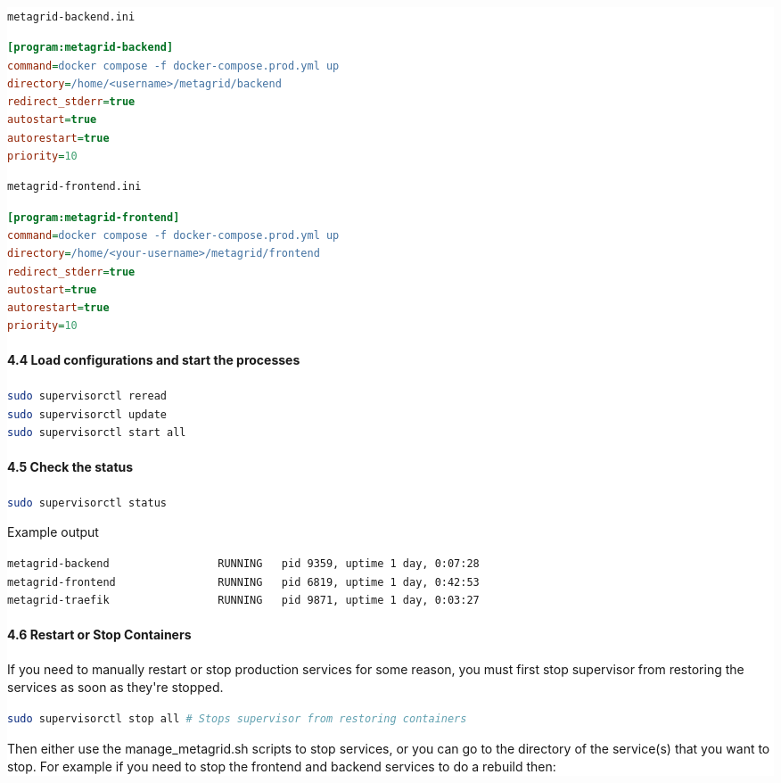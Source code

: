 `metagrid-backend.ini`

```ini
[program:metagrid-backend]
command=docker compose -f docker-compose.prod.yml up
directory=/home/<username>/metagrid/backend
redirect_stderr=true
autostart=true
autorestart=true
priority=10
```

`metagrid-frontend.ini`

```ini
[program:metagrid-frontend]
command=docker compose -f docker-compose.prod.yml up
directory=/home/<your-username>/metagrid/frontend
redirect_stderr=true
autostart=true
autorestart=true
priority=10
```

#### 4.4 Load configurations and start the processes

```bash
sudo supervisorctl reread
sudo supervisorctl update
sudo supervisorctl start all
```

#### 4.5 Check the status

```bash
sudo supervisorctl status
```

Example output

```bash
metagrid-backend                 RUNNING   pid 9359, uptime 1 day, 0:07:28
metagrid-frontend                RUNNING   pid 6819, uptime 1 day, 0:42:53
metagrid-traefik                 RUNNING   pid 9871, uptime 1 day, 0:03:27
```

#### 4.6 Restart or Stop Containers

If you need to manually restart or stop production services for some reason, you must first stop supervisor from restoring the services as soon as they're stopped.

```bash
sudo supervisorctl stop all # Stops supervisor from restoring containers
```

Then either use the manage_metagrid.sh scripts to stop services, or you can go to the directory of the service(s) that you want to stop. For example if you need to stop the frontend and backend services to do a rebuild then:
